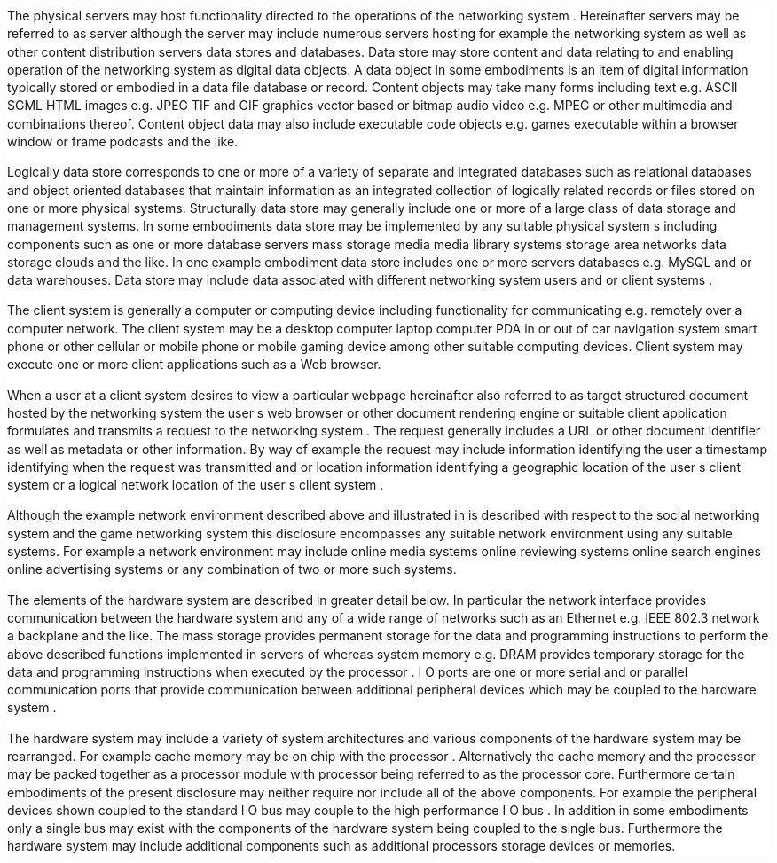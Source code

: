 The physical servers may host functionality directed to the operations of the networking system . Hereinafter servers may be referred to as server although the server may include numerous servers hosting for example the networking system as well as other content distribution servers data stores and databases. Data store may store content and data relating to and enabling operation of the networking system as digital data objects. A data object in some embodiments is an item of digital information typically stored or embodied in a data file database or record. Content objects may take many forms including text e.g. ASCII SGML HTML images e.g. JPEG TIF and GIF graphics vector based or bitmap audio video e.g. MPEG or other multimedia and combinations thereof. Content object data may also include executable code objects e.g. games executable within a browser window or frame podcasts and the like.

Logically data store corresponds to one or more of a variety of separate and integrated databases such as relational databases and object oriented databases that maintain information as an integrated collection of logically related records or files stored on one or more physical systems. Structurally data store may generally include one or more of a large class of data storage and management systems. In some embodiments data store may be implemented by any suitable physical system s including components such as one or more database servers mass storage media media library systems storage area networks data storage clouds and the like. In one example embodiment data store includes one or more servers databases e.g. MySQL and or data warehouses. Data store may include data associated with different networking system users and or client systems .

The client system is generally a computer or computing device including functionality for communicating e.g. remotely over a computer network. The client system may be a desktop computer laptop computer PDA in or out of car navigation system smart phone or other cellular or mobile phone or mobile gaming device among other suitable computing devices. Client system may execute one or more client applications such as a Web browser.

When a user at a client system desires to view a particular webpage hereinafter also referred to as target structured document hosted by the networking system the user s web browser or other document rendering engine or suitable client application formulates and transmits a request to the networking system . The request generally includes a URL or other document identifier as well as metadata or other information. By way of example the request may include information identifying the user a timestamp identifying when the request was transmitted and or location information identifying a geographic location of the user s client system or a logical network location of the user s client system .

Although the example network environment described above and illustrated in is described with respect to the social networking system and the game networking system this disclosure encompasses any suitable network environment using any suitable systems. For example a network environment may include online media systems online reviewing systems online search engines online advertising systems or any combination of two or more such systems.

The elements of the hardware system are described in greater detail below. In particular the network interface provides communication between the hardware system and any of a wide range of networks such as an Ethernet e.g. IEEE 802.3 network a backplane and the like. The mass storage provides permanent storage for the data and programming instructions to perform the above described functions implemented in servers of whereas system memory e.g. DRAM provides temporary storage for the data and programming instructions when executed by the processor . I O ports are one or more serial and or parallel communication ports that provide communication between additional peripheral devices which may be coupled to the hardware system .

The hardware system may include a variety of system architectures and various components of the hardware system may be rearranged. For example cache memory may be on chip with the processor . Alternatively the cache memory and the processor may be packed together as a processor module with processor being referred to as the processor core. Furthermore certain embodiments of the present disclosure may neither require nor include all of the above components. For example the peripheral devices shown coupled to the standard I O bus may couple to the high performance I O bus . In addition in some embodiments only a single bus may exist with the components of the hardware system being coupled to the single bus. Furthermore the hardware system may include additional components such as additional processors storage devices or memories.
